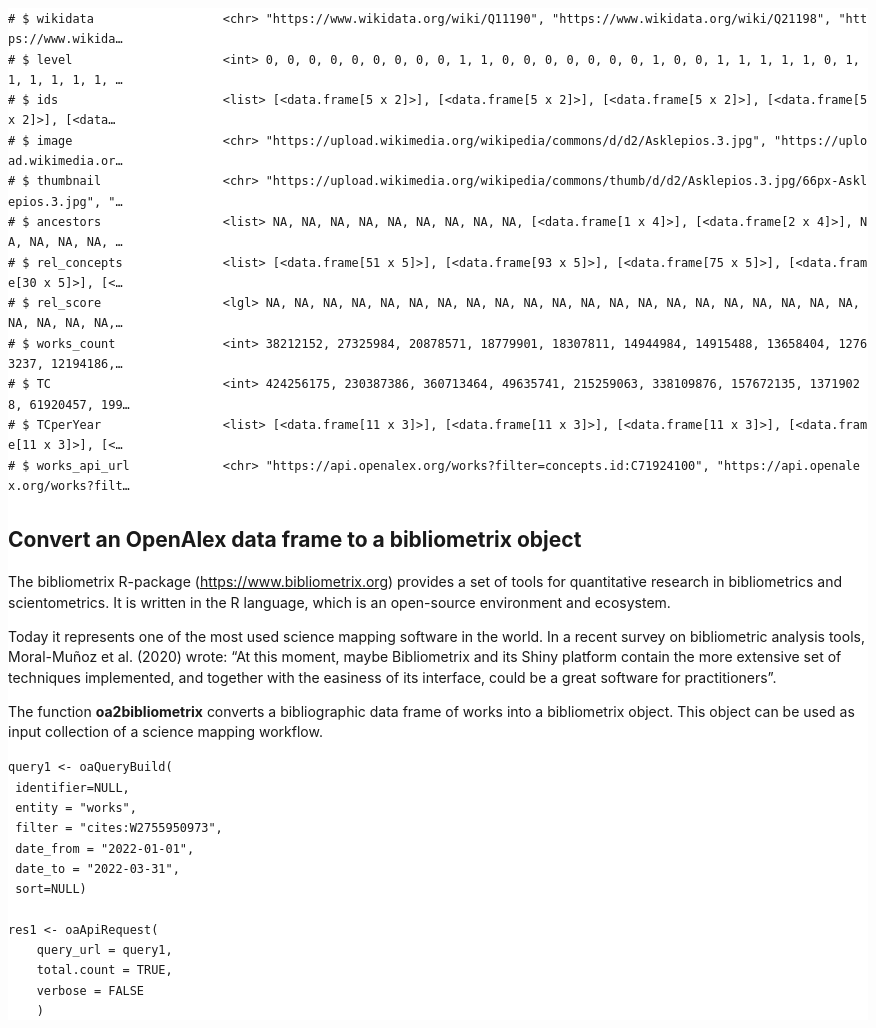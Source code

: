 ```{r}
# $ wikidata                  <chr> "https://www.wikidata.org/wiki/Q11190", "https://www.wikidata.org/wiki/Q21198", "https://www.wikida…
# $ level                     <int> 0, 0, 0, 0, 0, 0, 0, 0, 0, 1, 1, 0, 0, 0, 0, 0, 0, 0, 1, 0, 0, 1, 1, 1, 1, 1, 0, 1, 1, 1, 1, 1, 1, …
# $ ids                       <list> [<data.frame[5 x 2]>], [<data.frame[5 x 2]>], [<data.frame[5 x 2]>], [<data.frame[5 x 2]>], [<data…
# $ image                     <chr> "https://upload.wikimedia.org/wikipedia/commons/d/d2/Asklepios.3.jpg", "https://upload.wikimedia.or…
# $ thumbnail                 <chr> "https://upload.wikimedia.org/wikipedia/commons/thumb/d/d2/Asklepios.3.jpg/66px-Asklepios.3.jpg", "…
# $ ancestors                 <list> NA, NA, NA, NA, NA, NA, NA, NA, NA, [<data.frame[1 x 4]>], [<data.frame[2 x 4]>], NA, NA, NA, NA, …
# $ rel_concepts              <list> [<data.frame[51 x 5]>], [<data.frame[93 x 5]>], [<data.frame[75 x 5]>], [<data.frame[30 x 5]>], [<…
# $ rel_score                 <lgl> NA, NA, NA, NA, NA, NA, NA, NA, NA, NA, NA, NA, NA, NA, NA, NA, NA, NA, NA, NA, NA, NA, NA, NA, NA,…
# $ works_count               <int> 38212152, 27325984, 20878571, 18779901, 18307811, 14944984, 14915488, 13658404, 12763237, 12194186,…
# $ TC                        <int> 424256175, 230387386, 360713464, 49635741, 215259063, 338109876, 157672135, 13719028, 61920457, 199…
# $ TCperYear                 <list> [<data.frame[11 x 3]>], [<data.frame[11 x 3]>], [<data.frame[11 x 3]>], [<data.frame[11 x 3]>], [<…
# $ works_api_url             <chr> "https://api.openalex.org/works?filter=concepts.id:C71924100", "https://api.openalex.org/works?filt…
```

## Convert an OpenAlex data frame to a bibliometrix object

The bibliometrix R-package (https://www.bibliometrix.org) provides a set of tools for quantitative research in bibliometrics and scientometrics. It is written in the R language, which is an open-source environment and ecosystem. 

Today it represents one of the most used science mapping software in the world. In a recent survey on bibliometric analysis tools, Moral-Muñoz et al. (2020) wrote: “At this moment, maybe Bibliometrix and its Shiny platform contain the more extensive set of techniques implemented, and together with the easiness of its interface, could be a great software for practitioners”.

The function **oa2bibliometrix** converts a bibliographic data frame of works into a bibliometrix object. This object can be used as input collection of a science mapping workflow.


```{r}
query1 <- oaQueryBuild(
 identifier=NULL,
 entity = "works",
 filter = "cites:W2755950973",
 date_from = "2022-01-01",
 date_to = "2022-03-31",
 sort=NULL)

res1 <- oaApiRequest(
    query_url = query1,
    total.count = TRUE,
    verbose = FALSE
    )
```
